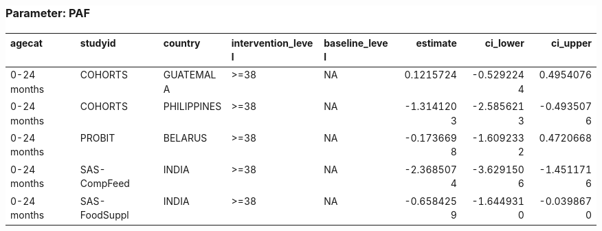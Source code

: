 
### Parameter: PAF


|agecat      |studyid       |country     |intervention_level |baseline_level |   estimate|   ci_lower|   ci_upper|
|:-----------|:-------------|:-----------|:------------------|:--------------|----------:|----------:|----------:|
|0-24 months |COHORTS       |GUATEMALA   |>=38               |NA             |  0.1215724| -0.5292244|  0.4954076|
|0-24 months |COHORTS       |PHILIPPINES |>=38               |NA             | -1.3141203| -2.5856213| -0.4935076|
|0-24 months |PROBIT        |BELARUS     |>=38               |NA             | -0.1736698| -1.6092332|  0.4720668|
|0-24 months |SAS-CompFeed  |INDIA       |>=38               |NA             | -2.3685074| -3.6291506| -1.4511716|
|0-24 months |SAS-FoodSuppl |INDIA       |>=38               |NA             | -0.6584259| -1.6449310| -0.0398670|

